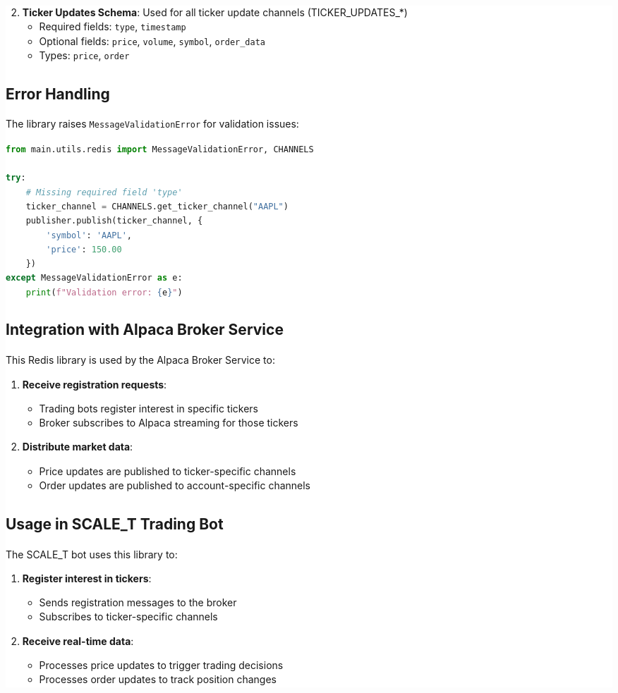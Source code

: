 2. **Ticker Updates Schema**: Used for all ticker update channels (TICKER_UPDATES_*)
   - Required fields: `type`, `timestamp`
   - Optional fields: `price`, `volume`, `symbol`, `order_data`
   - Types: `price`, `order`

## Error Handling

The library raises `MessageValidationError` for validation issues:

```python
from main.utils.redis import MessageValidationError, CHANNELS

try:
    # Missing required field 'type'
    ticker_channel = CHANNELS.get_ticker_channel("AAPL")
    publisher.publish(ticker_channel, {
        'symbol': 'AAPL',
        'price': 150.00
    })
except MessageValidationError as e:
    print(f"Validation error: {e}")
```

## Integration with Alpaca Broker Service

This Redis library is used by the Alpaca Broker Service to:

1. **Receive registration requests**:
   - Trading bots register interest in specific tickers
   - Broker subscribes to Alpaca streaming for those tickers

2. **Distribute market data**:
   - Price updates are published to ticker-specific channels
   - Order updates are published to account-specific channels

## Usage in SCALE_T Trading Bot

The SCALE_T bot uses this library to:

1. **Register interest in tickers**:
   - Sends registration messages to the broker
   - Subscribes to ticker-specific channels

2. **Receive real-time data**:
   - Processes price updates to trigger trading decisions
   - Processes order updates to track position changes
